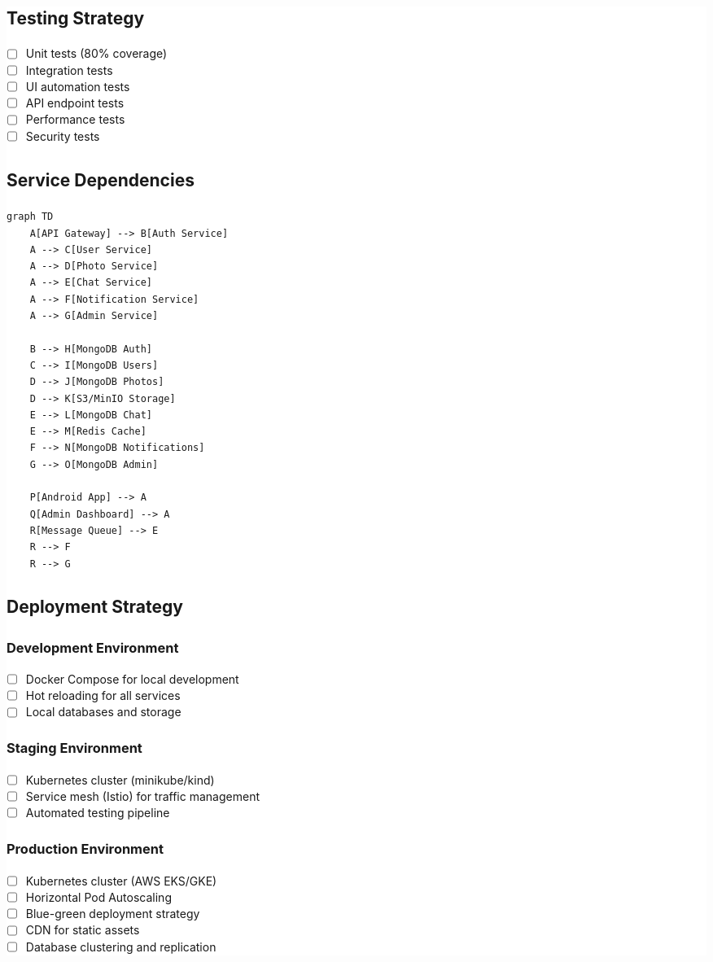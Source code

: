 ## Testing Strategy
- [ ] Unit tests (80% coverage)
- [ ] Integration tests
- [ ] UI automation tests
- [ ] API endpoint tests
- [ ] Performance tests
- [ ] Security tests

## Service Dependencies

```mermaid
graph TD
    A[API Gateway] --> B[Auth Service]
    A --> C[User Service]
    A --> D[Photo Service]
    A --> E[Chat Service]
    A --> F[Notification Service]
    A --> G[Admin Service]
    
    B --> H[MongoDB Auth]
    C --> I[MongoDB Users]
    D --> J[MongoDB Photos]
    D --> K[S3/MinIO Storage]
    E --> L[MongoDB Chat]
    E --> M[Redis Cache]
    F --> N[MongoDB Notifications]
    G --> O[MongoDB Admin]
    
    P[Android App] --> A
    Q[Admin Dashboard] --> A
    R[Message Queue] --> E
    R --> F
    R --> G
```

## Deployment Strategy

### Development Environment
- [ ] Docker Compose for local development
- [ ] Hot reloading for all services
- [ ] Local databases and storage

### Staging Environment
- [ ] Kubernetes cluster (minikube/kind)
- [ ] Service mesh (Istio) for traffic management
- [ ] Automated testing pipeline

### Production Environment
- [ ] Kubernetes cluster (AWS EKS/GKE)
- [ ] Horizontal Pod Autoscaling
- [ ] Blue-green deployment strategy
- [ ] CDN for static assets
- [ ] Database clustering and replication
